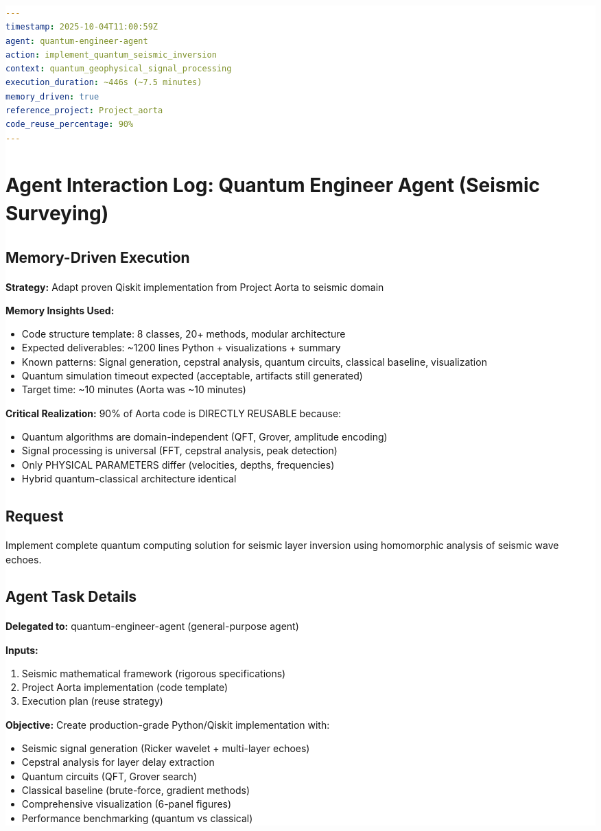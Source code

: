 ```yaml
---
timestamp: 2025-10-04T11:00:59Z
agent: quantum-engineer-agent
action: implement_quantum_seismic_inversion
context: quantum_geophysical_signal_processing
execution_duration: ~446s (~7.5 minutes)
memory_driven: true
reference_project: Project_aorta
code_reuse_percentage: 90%
---
```


# Agent Interaction Log: Quantum Engineer Agent (Seismic Surveying)

## Memory-Driven Execution

**Strategy:** Adapt proven Qiskit implementation from Project Aorta to seismic domain

**Memory Insights Used:**
- Code structure template: 8 classes, 20+ methods, modular architecture
- Expected deliverables: ~1200 lines Python + visualizations + summary
- Known patterns: Signal generation, cepstral analysis, quantum circuits, classical baseline, visualization
- Quantum simulation timeout expected (acceptable, artifacts still generated)
- Target time: ~10 minutes (Aorta was ~10 minutes)

**Critical Realization:**
90% of Aorta code is DIRECTLY REUSABLE because:
- Quantum algorithms are domain-independent (QFT, Grover, amplitude encoding)
- Signal processing is universal (FFT, cepstral analysis, peak detection)
- Only PHYSICAL PARAMETERS differ (velocities, depths, frequencies)
- Hybrid quantum-classical architecture identical

## Request

Implement complete quantum computing solution for seismic layer inversion using homomorphic analysis of seismic wave echoes.

## Agent Task Details

**Delegated to:** quantum-engineer-agent (general-purpose agent)

**Inputs:**
1. Seismic mathematical framework (rigorous specifications)
2. Project Aorta implementation (code template)
3. Execution plan (reuse strategy)

**Objective:** Create production-grade Python/Qiskit implementation with:
- Seismic signal generation (Ricker wavelet + multi-layer echoes)
- Cepstral analysis for layer delay extraction
- Quantum circuits (QFT, Grover search)
- Classical baseline (brute-force, gradient methods)
- Comprehensive visualization (6-panel figures)
- Performance benchmarking (quantum vs classical)
